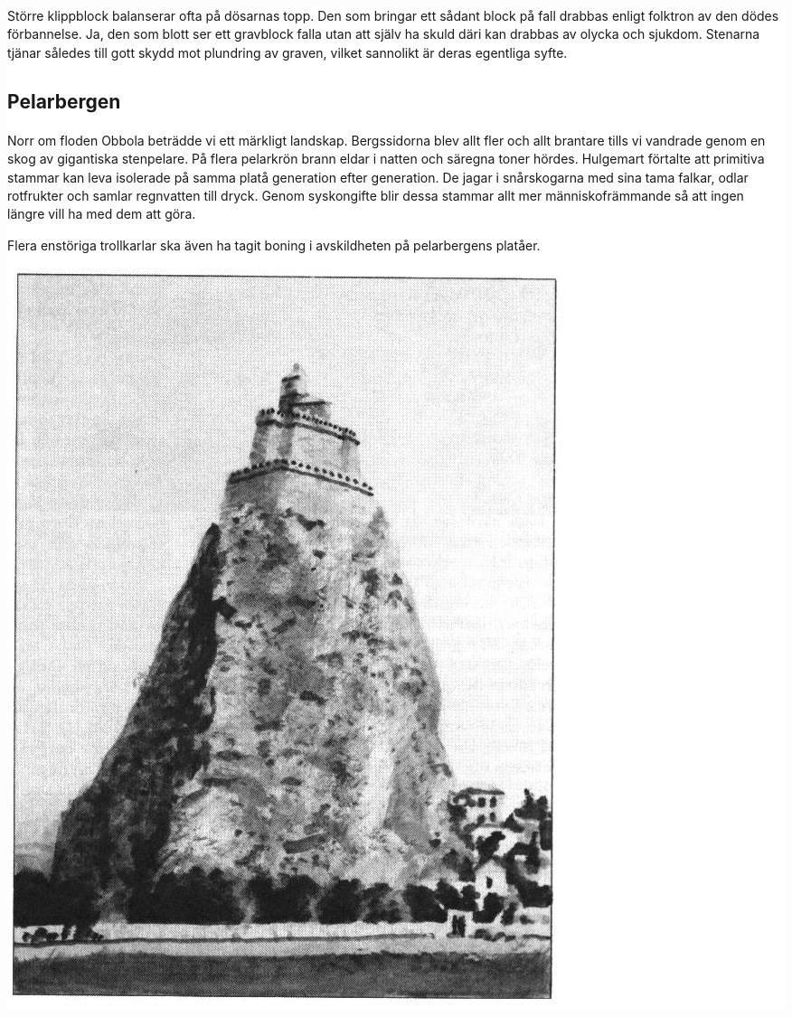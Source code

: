 Större klippblock balanserar ofta på dösarnas topp. Den som bringar ett sådant block på fall drabbas enligt folktron av den dödes förbannelse. Ja, den som blott ser ett gravblock falla utan att själv ha skuld däri kan drabbas av olycka och sjukdom. Stenarna tjänar således till gott skydd mot plundring av graven, vilket sannolikt är deras egentliga syfte.

## Pelarbergen

Norr om floden Obbola beträdde vi ett märkligt landskap. Bergssidorna blev allt fler och allt brantare tills vi vandrade genom en skog av gigantiska stenpelare. På flera pelarkrön brann eldar i natten och säregna toner hördes. Hulgemart förtalte att primitiva stammar kan leva isolerade på samma platå generation efter generation. De jagar i snårskogarna med sina tama falkar, odlar rotfrukter och samlar regnvatten till dryck. Genom syskongifte blir dessa stammar allt mer människofrämmande så att ingen längre vill ha med dem att göra.

Flera enstöriga trollkarlar ska även ha tagit boning i avskildheten på pelarbergens platåer.

![](06.pelarbergen.jpg)
